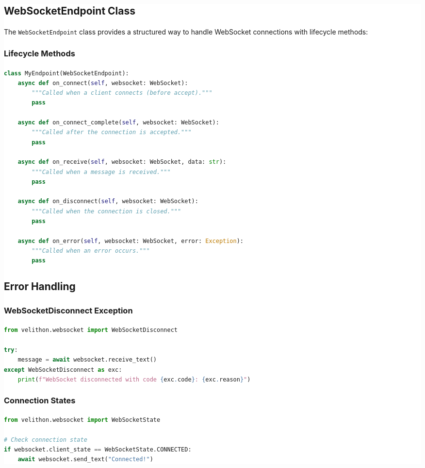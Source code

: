 ## WebSocketEndpoint Class

The `WebSocketEndpoint` class provides a structured way to handle WebSocket connections with lifecycle methods:

### Lifecycle Methods

```python
class MyEndpoint(WebSocketEndpoint):
    async def on_connect(self, websocket: WebSocket):
        """Called when a client connects (before accept)."""
        pass
    
    async def on_connect_complete(self, websocket: WebSocket):
        """Called after the connection is accepted."""
        pass
    
    async def on_receive(self, websocket: WebSocket, data: str):
        """Called when a message is received."""
        pass
    
    async def on_disconnect(self, websocket: WebSocket):
        """Called when the connection is closed."""
        pass
    
    async def on_error(self, websocket: WebSocket, error: Exception):
        """Called when an error occurs."""
        pass
```

## Error Handling

### WebSocketDisconnect Exception

```python
from velithon.websocket import WebSocketDisconnect

try:
    message = await websocket.receive_text()
except WebSocketDisconnect as exc:
    print(f"WebSocket disconnected with code {exc.code}: {exc.reason}")
```

### Connection States

```python
from velithon.websocket import WebSocketState

# Check connection state
if websocket.client_state == WebSocketState.CONNECTED:
    await websocket.send_text("Connected!")
```
